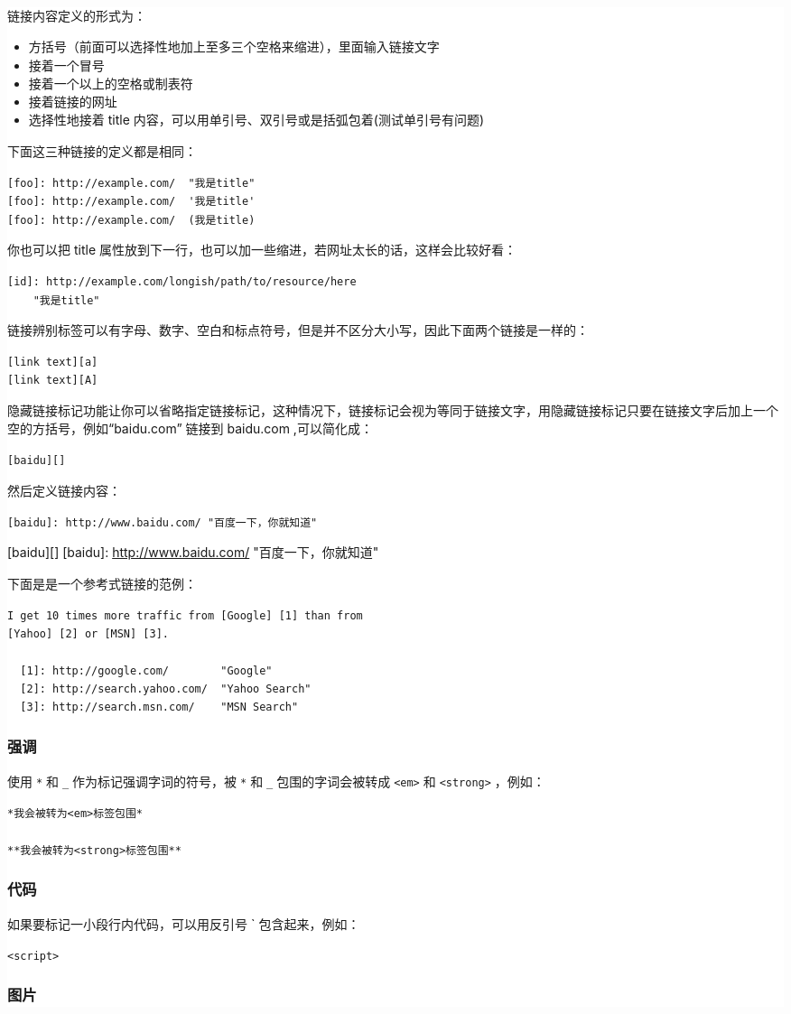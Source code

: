 链接内容定义的形式为：

+ 方括号（前面可以选择性地加上至多三个空格来缩进），里面输入链接文字
+ 接着一个冒号
+ 接着一个以上的空格或制表符
+ 接着链接的网址
+ 选择性地接着 title 内容，可以用单引号、双引号或是括弧包着(测试单引号有问题)

下面这三种链接的定义都是相同：

	[foo]: http://example.com/  "我是title"
	[foo]: http://example.com/  '我是title'
	[foo]: http://example.com/  (我是title)
	
你也可以把 title 属性放到下一行，也可以加一些缩进，若网址太长的话，这样会比较好看：

	[id]: http://example.com/longish/path/to/resource/here
	    "我是title"

链接辨别标签可以有字母、数字、空白和标点符号，但是并不区分大小写，因此下面两个链接是一样的：

	[link text][a]
	[link text][A]

隐藏链接标记功能让你可以省略指定链接标记，这种情况下，链接标记会视为等同于链接文字，用隐藏链接标记只要在链接文字后加上一个空的方括号，例如“baidu.com” 链接到 baidu.com ,可以简化成：

	[baidu][]

然后定义链接内容：

	[baidu]: http://www.baidu.com/ "百度一下，你就知道"

[baidu][]
[baidu]: http://www.baidu.com/ "百度一下，你就知道"

下面是是一个参考式链接的范例：

	I get 10 times more traffic from [Google] [1] than from
	[Yahoo] [2] or [MSN] [3].
	
	  [1]: http://google.com/        "Google"
	  [2]: http://search.yahoo.com/  "Yahoo Search"
	  [3]: http://search.msn.com/    "MSN Search"

### 强调

使用 `*` 和 `_` 作为标记强调字词的符号，被 `*` 和 `_` 包围的字词会被转成 `<em>` 和 `<strong>` ，例如：

    *我会被转为<em>标签包围*

	**我会被转为<strong>标签包围**

### 代码

如果要标记一小段行内代码，可以用反引号 ` 包含起来，例如：

`<script>`

### 图片
